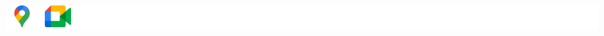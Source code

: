 <div style="display:inline-flex;justify-content:center;align-items:center;width:48px">
  <a href="https://raw.githubusercontent.com/hieudoanm/awesome-icons/master/svg/big-tech/google/maps.svg" target="_blank">
    <img src="https://raw.githubusercontent.com/hieudoanm/awesome-icons/master/svg/big-tech/google/maps.svg" alt="maps.svg" title="maps.svg" height="32px" />
  </a>
</div>
<div style="display:inline-flex;justify-content:center;align-items:center;width:48px">
  <a href="https://raw.githubusercontent.com/hieudoanm/awesome-icons/master/svg/big-tech/google/meet.svg" target="_blank">
    <img src="https://raw.githubusercontent.com/hieudoanm/awesome-icons/master/svg/big-tech/google/meet.svg" alt="meet.svg" title="meet.svg" height="32px" />
  </a>
</div>